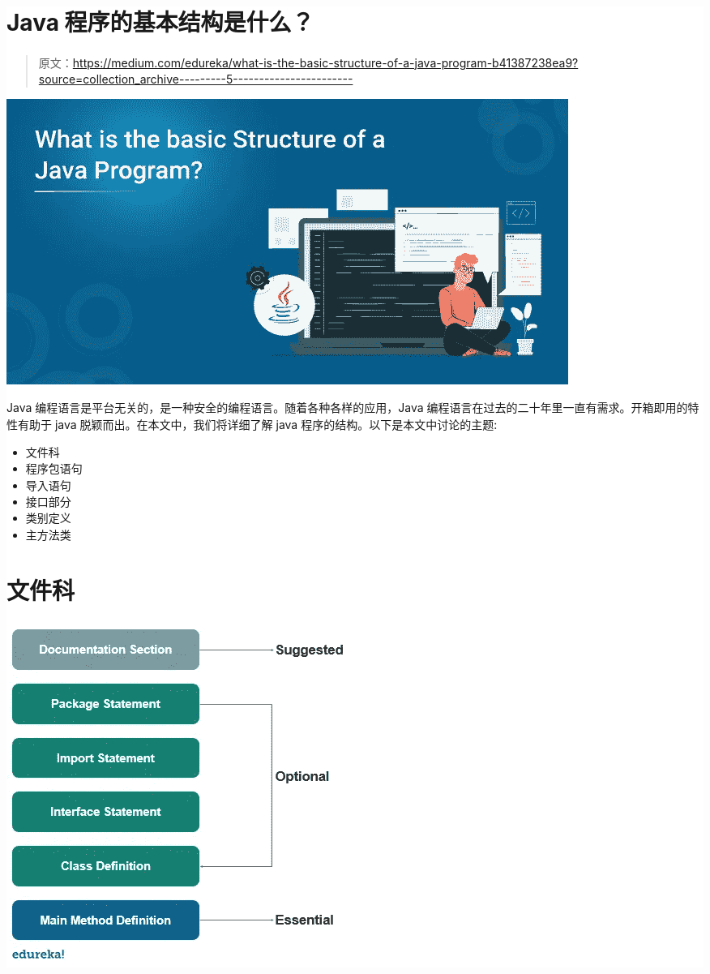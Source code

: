 # Java 程序的基本结构是什么？

> 原文：<https://medium.com/edureka/what-is-the-basic-structure-of-a-java-program-b41387238ea9?source=collection_archive---------5----------------------->

![](img/589187f32f1a030019296352dc01a383.png)

Java 编程语言是平台无关的，是一种安全的编程语言。随着各种各样的应用，Java 编程语言在过去的二十年里一直有需求。开箱即用的特性有助于 java 脱颖而出。在本文中，我们将详细了解 java 程序的结构。以下是本文中讨论的主题:

*   文件科
*   程序包语句
*   导入语句
*   接口部分
*   类别定义
*   主方法类

# 文件科

![](img/66faff9ac8608e954497d5296aafaf7e.png)

